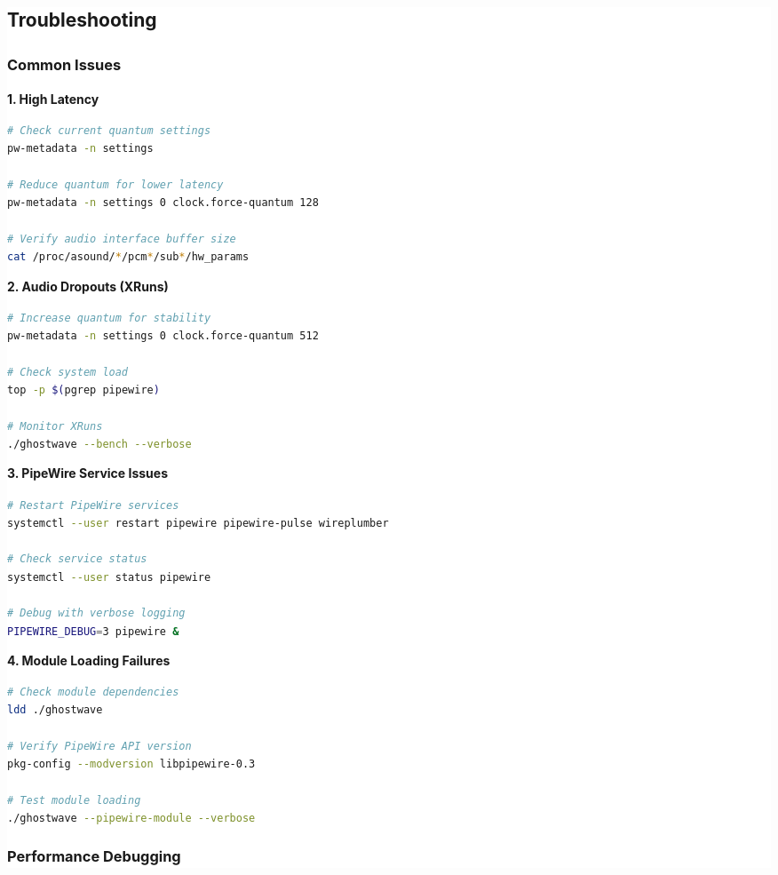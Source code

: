 ## Troubleshooting

### Common Issues

**1. High Latency**
```bash
# Check current quantum settings
pw-metadata -n settings

# Reduce quantum for lower latency
pw-metadata -n settings 0 clock.force-quantum 128

# Verify audio interface buffer size
cat /proc/asound/*/pcm*/sub*/hw_params
```

**2. Audio Dropouts (XRuns)**
```bash
# Increase quantum for stability
pw-metadata -n settings 0 clock.force-quantum 512

# Check system load
top -p $(pgrep pipewire)

# Monitor XRuns
./ghostwave --bench --verbose
```

**3. PipeWire Service Issues**
```bash
# Restart PipeWire services
systemctl --user restart pipewire pipewire-pulse wireplumber

# Check service status
systemctl --user status pipewire

# Debug with verbose logging
PIPEWIRE_DEBUG=3 pipewire &
```

**4. Module Loading Failures**
```bash
# Check module dependencies
ldd ./ghostwave

# Verify PipeWire API version
pkg-config --modversion libpipewire-0.3

# Test module loading
./ghostwave --pipewire-module --verbose
```

### Performance Debugging
